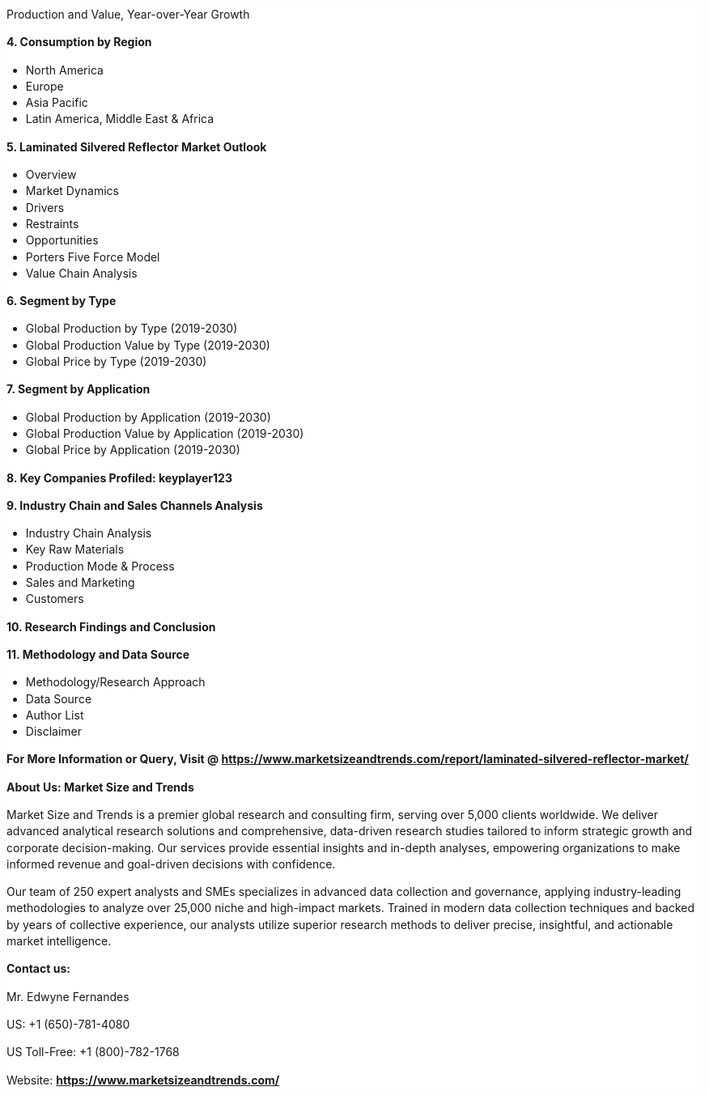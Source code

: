 Production and Value, Year-over-Year Growth</li></ul><p><strong>4. Consumption by Region</strong></p><ul><li>North America</li><li>Europe</li><li>Asia Pacific</li><li>Latin America, Middle East &amp; Africa</li></ul><p><strong>5. Laminated Silvered Reflector Market Outlook</strong></p><ul><li>Overview</li><li>Market Dynamics</li><li>Drivers</li><li>Restraints</li><li>Opportunities</li><li>Porters Five Force Model</li><li>Value Chain Analysis&nbsp;</li></ul><p><strong>6. Segment by Type</strong></p><ul><li>Global Production by Type (2019-2030)</li><li>Global Production Value by Type (2019-2030)</li><li>Global Price by Type (2019-2030)</li></ul><p><strong>7. Segment by Application</strong></p><ul><li>Global Production by Application (2019-2030)</li><li>Global Production Value by Application (2019-2030)</li><li>Global Price by Application (2019-2030)</li></ul><p><strong>8. Key Companies Profiled: keyplayer123</strong></p><p><strong>9. Industry Chain and Sales Channels Analysis</strong></p><ul><li>Industry Chain Analysis</li><li>Key Raw Materials</li><li>Production Mode &amp; Process</li><li>Sales and Marketing</li><li>Customers</li></ul><p><strong>10. Research Findings and Conclusion</strong></p><p><strong>11. Methodology and Data Source</strong></p><ul><li>Methodology/Research Approach</li><li>Data Source</li><li>Author List</li><li>Disclaimer</li></ul></p><p><strong>For More Information or Query, Visit @ <a href="https://www.marketsizeandtrends.com/report/laminated-silvered-reflector-market/">https://www.marketsizeandtrends.com/report/laminated-silvered-reflector-market/</a></strong></p><p><strong>About Us: Market Size and Trends</strong></p><p>Market Size and Trends is a premier global research and consulting firm, serving over 5,000 clients worldwide. We deliver advanced analytical research solutions and comprehensive, data-driven research studies tailored to inform strategic growth and corporate decision-making. Our services provide essential insights and in-depth analyses, empowering organizations to make informed revenue and goal-driven decisions with confidence.</p><p>Our team of 250 expert analysts and SMEs specializes in advanced data collection and governance, applying industry-leading methodologies to analyze over 25,000 niche and high-impact markets. Trained in modern data collection techniques and backed by years of collective experience, our analysts utilize superior research methods to deliver precise, insightful, and actionable market intelligence.</p><p><strong>Contact us:</strong></p><p>Mr. Edwyne Fernandes</p><p>US: +1 (650)-781-4080</p><p>US Toll-Free: +1 (800)-782-1768</p><p>Website: <strong><a href="https://www.marketsizeandtrends.com/">https://www.marketsizeandtrends.com/</a></strong></p>
